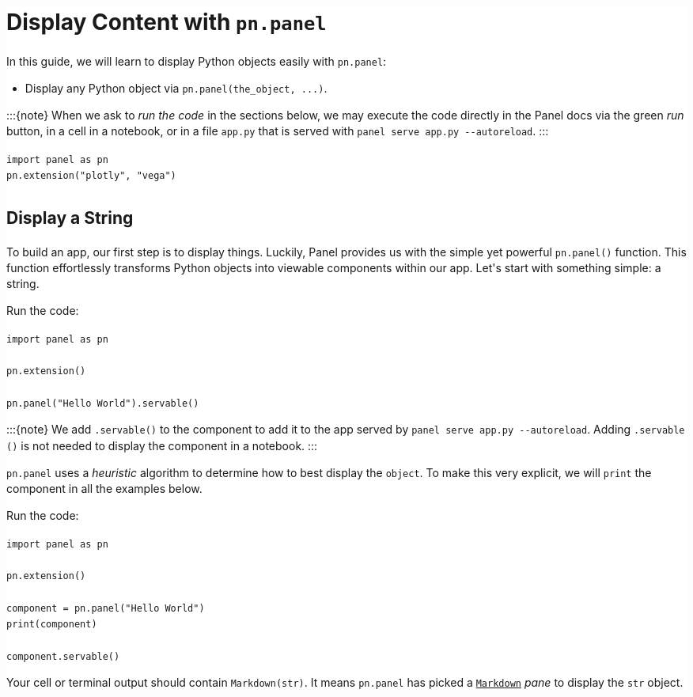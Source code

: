 # Display Content with `pn.panel`

In this guide, we will learn to display Python objects easily with `pn.panel`:

- Display any Python object via `pn.panel(the_object, ...)`.

:::{note}
When we ask to *run the code* in the sections below, we may execute the code directly in the Panel docs via the green *run* button, in a cell in a notebook, or in a file `app.py` that is served with `panel serve app.py --autoreload`.
:::

```{pyodide}
import panel as pn
pn.extension("plotly", "vega")
```

## Display a String

To build an app, our first step is to display things. Luckily, Panel provides us with the simple yet powerful `pn.panel()` function. This function effortlessly transforms Python objects into viewable components within our app. Let's start with something simple: a string.

Run the code:

```{pyodide}
import panel as pn

pn.extension()

pn.panel("Hello World").servable()
```

:::{note}
We add `.servable()` to the component to add it to the app served by `panel serve app.py --autoreload`. Adding `.servable()` is not needed to display the component in a notebook.
:::

`pn.panel` uses a *heuristic* algorithm to determine how to best display the `object`. To make this very explicit, we will `print` the component in all the examples below.

Run the code:

```{pyodide}
import panel as pn

pn.extension()

component = pn.panel("Hello World")
print(component)

component.servable()
```

Your cell or terminal output should contain `Markdown(str)`. It means `pn.panel` has picked a [`Markdown`](../../reference/panes/Markdown.ipynb) *pane* to display the `str` object.
